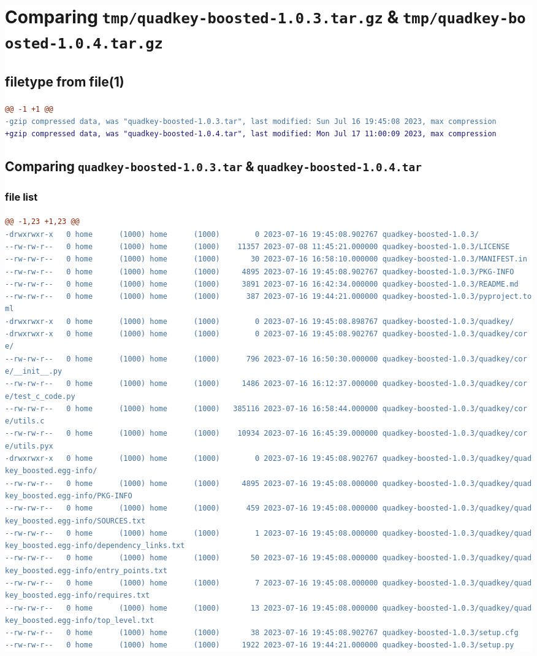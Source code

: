 # Comparing `tmp/quadkey-boosted-1.0.3.tar.gz` & `tmp/quadkey-boosted-1.0.4.tar.gz`

## filetype from file(1)

```diff
@@ -1 +1 @@
-gzip compressed data, was "quadkey-boosted-1.0.3.tar", last modified: Sun Jul 16 19:45:08 2023, max compression
+gzip compressed data, was "quadkey-boosted-1.0.4.tar", last modified: Mon Jul 17 11:00:09 2023, max compression
```

## Comparing `quadkey-boosted-1.0.3.tar` & `quadkey-boosted-1.0.4.tar`

### file list

```diff
@@ -1,23 +1,23 @@
-drwxrwxr-x   0 home      (1000) home      (1000)        0 2023-07-16 19:45:08.902767 quadkey-boosted-1.0.3/
--rw-rw-r--   0 home      (1000) home      (1000)    11357 2023-07-08 11:45:21.000000 quadkey-boosted-1.0.3/LICENSE
--rw-rw-r--   0 home      (1000) home      (1000)       30 2023-07-16 16:58:10.000000 quadkey-boosted-1.0.3/MANIFEST.in
--rw-rw-r--   0 home      (1000) home      (1000)     4895 2023-07-16 19:45:08.902767 quadkey-boosted-1.0.3/PKG-INFO
--rw-rw-r--   0 home      (1000) home      (1000)     3891 2023-07-16 16:42:34.000000 quadkey-boosted-1.0.3/README.md
--rw-rw-r--   0 home      (1000) home      (1000)      387 2023-07-16 19:44:21.000000 quadkey-boosted-1.0.3/pyproject.toml
-drwxrwxr-x   0 home      (1000) home      (1000)        0 2023-07-16 19:45:08.898767 quadkey-boosted-1.0.3/quadkey/
-drwxrwxr-x   0 home      (1000) home      (1000)        0 2023-07-16 19:45:08.902767 quadkey-boosted-1.0.3/quadkey/core/
--rw-rw-r--   0 home      (1000) home      (1000)      796 2023-07-16 16:50:30.000000 quadkey-boosted-1.0.3/quadkey/core/__init__.py
--rw-rw-r--   0 home      (1000) home      (1000)     1486 2023-07-16 16:12:37.000000 quadkey-boosted-1.0.3/quadkey/core/test_c_code.py
--rw-rw-r--   0 home      (1000) home      (1000)   385116 2023-07-16 16:58:44.000000 quadkey-boosted-1.0.3/quadkey/core/utils.c
--rw-rw-r--   0 home      (1000) home      (1000)    10934 2023-07-16 16:45:39.000000 quadkey-boosted-1.0.3/quadkey/core/utils.pyx
-drwxrwxr-x   0 home      (1000) home      (1000)        0 2023-07-16 19:45:08.902767 quadkey-boosted-1.0.3/quadkey/quadkey_boosted.egg-info/
--rw-rw-r--   0 home      (1000) home      (1000)     4895 2023-07-16 19:45:08.000000 quadkey-boosted-1.0.3/quadkey/quadkey_boosted.egg-info/PKG-INFO
--rw-rw-r--   0 home      (1000) home      (1000)      459 2023-07-16 19:45:08.000000 quadkey-boosted-1.0.3/quadkey/quadkey_boosted.egg-info/SOURCES.txt
--rw-rw-r--   0 home      (1000) home      (1000)        1 2023-07-16 19:45:08.000000 quadkey-boosted-1.0.3/quadkey/quadkey_boosted.egg-info/dependency_links.txt
--rw-rw-r--   0 home      (1000) home      (1000)       50 2023-07-16 19:45:08.000000 quadkey-boosted-1.0.3/quadkey/quadkey_boosted.egg-info/entry_points.txt
--rw-rw-r--   0 home      (1000) home      (1000)        7 2023-07-16 19:45:08.000000 quadkey-boosted-1.0.3/quadkey/quadkey_boosted.egg-info/requires.txt
--rw-rw-r--   0 home      (1000) home      (1000)       13 2023-07-16 19:45:08.000000 quadkey-boosted-1.0.3/quadkey/quadkey_boosted.egg-info/top_level.txt
--rw-rw-r--   0 home      (1000) home      (1000)       38 2023-07-16 19:45:08.902767 quadkey-boosted-1.0.3/setup.cfg
--rw-rw-r--   0 home      (1000) home      (1000)     1922 2023-07-16 19:44:21.000000 quadkey-boosted-1.0.3/setup.py
```